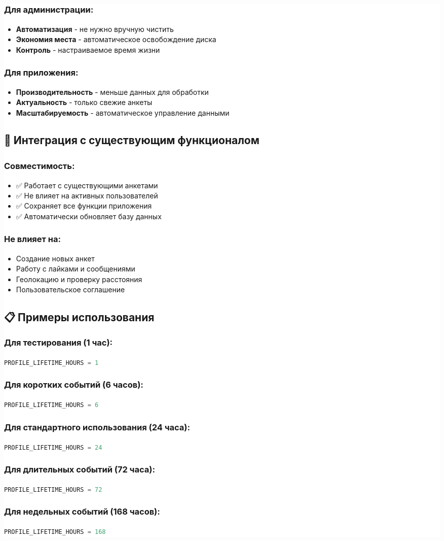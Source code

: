### Для администрации:
- **Автоматизация** - не нужно вручную чистить
- **Экономия места** - автоматическое освобождение диска
- **Контроль** - настраиваемое время жизни

### Для приложения:
- **Производительность** - меньше данных для обработки
- **Актуальность** - только свежие анкеты
- **Масштабируемость** - автоматическое управление данными

## 🔄 Интеграция с существующим функционалом

### Совместимость:
- ✅ Работает с существующими анкетами
- ✅ Не влияет на активных пользователей
- ✅ Сохраняет все функции приложения
- ✅ Автоматически обновляет базу данных

### Не влияет на:
- Создание новых анкет
- Работу с лайками и сообщениями
- Геолокацию и проверку расстояния
- Пользовательское соглашение

## 📋 Примеры использования

### Для тестирования (1 час):
```python
PROFILE_LIFETIME_HOURS = 1
```

### Для коротких событий (6 часов):
```python
PROFILE_LIFETIME_HOURS = 6
```

### Для стандартного использования (24 часа):
```python
PROFILE_LIFETIME_HOURS = 24
```

### Для длительных событий (72 часа):
```python
PROFILE_LIFETIME_HOURS = 72
```

### Для недельных событий (168 часов):
```python
PROFILE_LIFETIME_HOURS = 168
```
